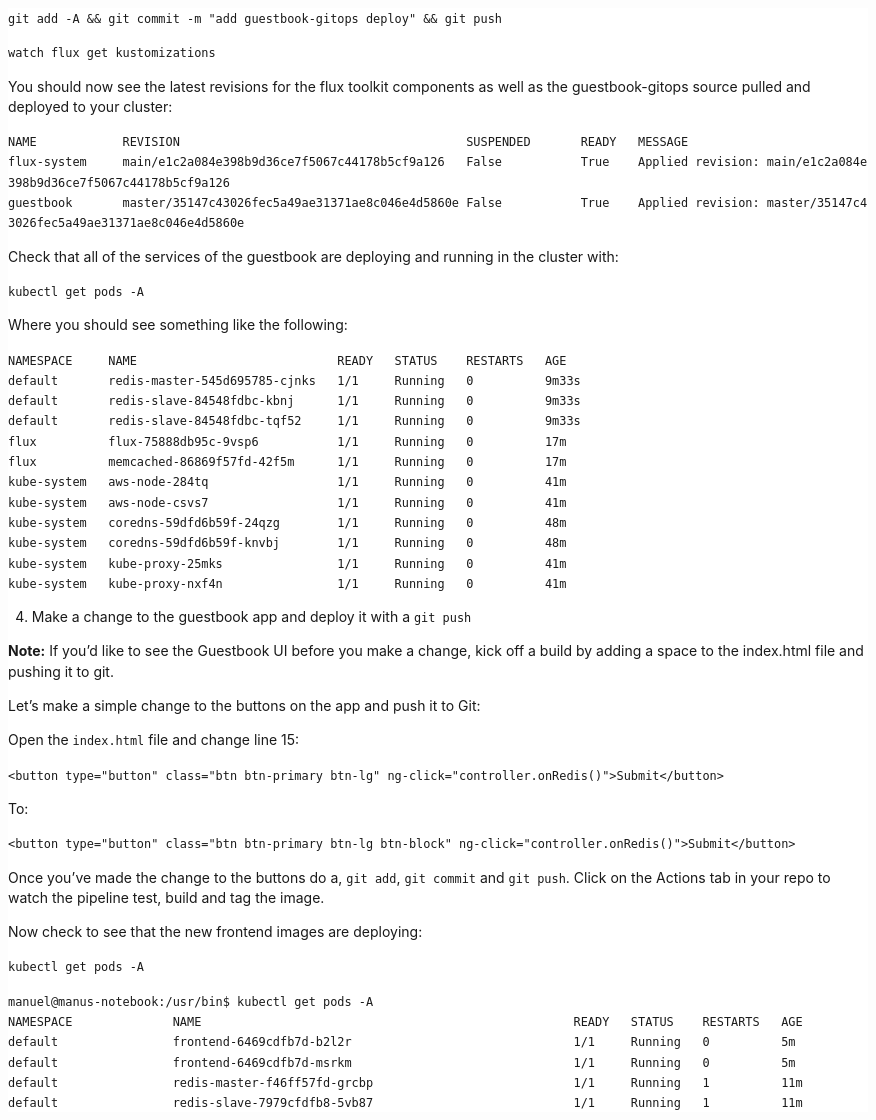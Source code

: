 `git add -A && git commit -m "add guestbook-gitops deploy" && git push`

`watch flux get kustomizations`

You should now see the latest revisions for the flux toolkit components as well as the guestbook-gitops source pulled and deployed to your cluster:
```
NAME            REVISION                                        SUSPENDED       READY   MESSAGE
flux-system     main/e1c2a084e398b9d36ce7f5067c44178b5cf9a126   False           True    Applied revision: main/e1c2a084e398b9d36ce7f5067c44178b5cf9a126
guestbook       master/35147c43026fec5a49ae31371ae8c046e4d5860e False           True    Applied revision: master/35147c43026fec5a49ae31371ae8c046e4d5860e
```

Check that all of the services of the guestbook are deploying and running in the cluster with:

`kubectl get pods -A`

Where you should see something like the following:
```
NAMESPACE     NAME                            READY   STATUS    RESTARTS   AGE
default       redis-master-545d695785-cjnks   1/1     Running   0          9m33s
default       redis-slave-84548fdbc-kbnj      1/1     Running   0          9m33s
default       redis-slave-84548fdbc-tqf52     1/1     Running   0          9m33s
flux          flux-75888db95c-9vsp6           1/1     Running   0          17m
flux          memcached-86869f57fd-42f5m      1/1     Running   0          17m
kube-system   aws-node-284tq                  1/1     Running   0          41m
kube-system   aws-node-csvs7                  1/1     Running   0          41m
kube-system   coredns-59dfd6b59f-24qzg        1/1     Running   0          48m
kube-system   coredns-59dfd6b59f-knvbj        1/1     Running   0          48m
kube-system   kube-proxy-25mks                1/1     Running   0          41m
kube-system   kube-proxy-nxf4n                1/1     Running   0          41m
```


4. Make a change to the guestbook app and deploy it with a `git push`

**Note:** If you’d like to see the Guestbook UI before you make a change, kick off a build by adding a space to the index.html file and pushing it to git.

Let’s make a simple change to the buttons on the app and push it to Git:

Open the `index.html` file and change line 15:
```
<button type="button" class="btn btn-primary btn-lg" ng-click="controller.onRedis()">Submit</button>
```
To:
```
<button type="button" class="btn btn-primary btn-lg btn-block" ng-click="controller.onRedis()">Submit</button>
```
Once you’ve made the change to the buttons do a, `git add`, `git commit` and `git push`.   Click on the Actions tab in your repo to watch the pipeline test, build and tag the image.

Now check to see that the new frontend images are deploying:

`kubectl get pods -A`
```
manuel@manus-notebook:/usr/bin$ kubectl get pods -A
NAMESPACE              NAME                                                    READY   STATUS    RESTARTS   AGE
default                frontend-6469cdfb7d-b2l2r                               1/1     Running   0          5m
default                frontend-6469cdfb7d-msrkm                               1/1     Running   0          5m
default                redis-master-f46ff57fd-grcbp                            1/1     Running   1          11m
default                redis-slave-7979cfdfb8-5vb87                            1/1     Running   1          11m
```